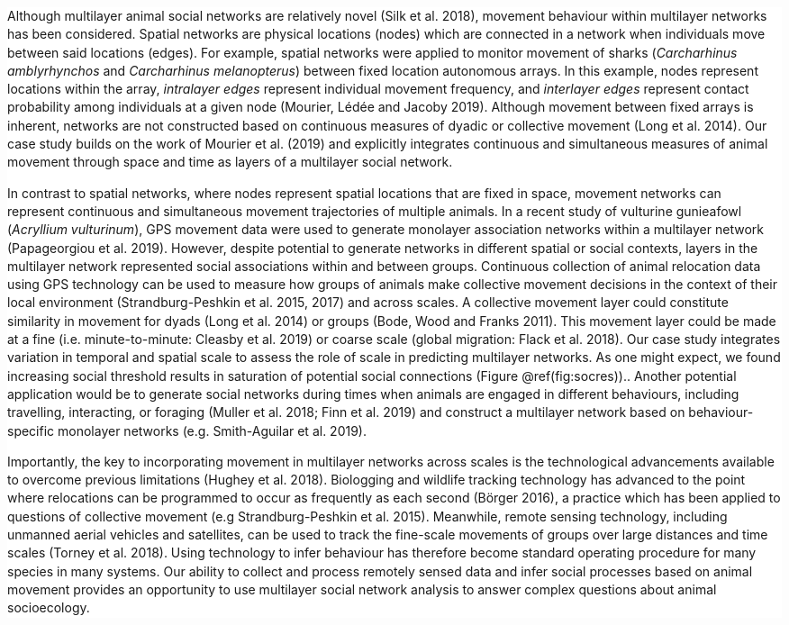 Although multilayer animal social networks are relatively novel (Silk et
al. 2018), movement behaviour within multilayer networks has been
considered. Spatial networks are physical locations (nodes) which are
connected in a network when individuals move between said locations
(edges). For example, spatial networks were applied to monitor movement
of sharks (*Carcharhinus amblyrhynchos* and *Carcharhinus melanopterus*)
between fixed location autonomous arrays. In this example, nodes
represent locations within the array, *intralayer edges* represent
individual movement frequency, and *interlayer edges* represent contact
probability among individuals at a given node (Mourier, Lédée and Jacoby
2019). Although movement between fixed arrays is inherent, networks are
not constructed based on continuous measures of dyadic or collective
movement (Long et al. 2014). Our case study builds on the work of
Mourier et al. (2019) and explicitly integrates continuous and
simultaneous measures of animal movement through space and time as
layers of a multilayer social network.

In contrast to spatial networks, where nodes represent spatial locations
that are fixed in space, movement networks can represent continuous and
simultaneous movement trajectories of multiple animals. In a recent
study of vulturine gunieafowl (*Acryllium vulturinum*), GPS movement
data were used to generate monolayer association networks within a
multilayer network (Papageorgiou et al. 2019). However, despite
potential to generate networks in different spatial or social contexts,
layers in the multilayer network represented social associations within
and between groups. Continuous collection of animal relocation data
using GPS technology can be used to measure how groups of animals make
collective movement decisions in the context of their local environment
(Strandburg-Peshkin et al. 2015, 2017) and across scales. A collective
movement layer could constitute similarity in movement for dyads (Long
et al. 2014) or groups (Bode, Wood and Franks 2011). This movement layer
could be made at a fine (i.e. minute-to-minute: Cleasby et al. 2019) or
coarse scale (global migration: Flack et al. 2018). Our case study
integrates variation in temporal and spatial scale to assess the role of
scale in predicting multilayer networks. As one might expect, we found
increasing social threshold results in saturation of potential social
connections (Figure
@ref(fig:socres)).. Another potential
application would be to generate social networks during times when
animals are engaged in different behaviours, including travelling,
interacting, or foraging (Muller et al. 2018; Finn et al. 2019) and
construct a multilayer network based on behaviour-specific monolayer
networks (e.g. Smith-Aguilar et al. 2019).

Importantly, the key to incorporating movement in multilayer networks
across scales is the technological advancements available to overcome
previous limitations (Hughey et al. 2018). Biologging and wildlife
tracking technology has advanced to the point where relocations can be
programmed to occur as frequently as each second (Börger 2016), a
practice which has been applied to questions of collective movement (e.g
Strandburg-Peshkin et al. 2015). Meanwhile, remote sensing technology,
including unmanned aerial vehicles and satellites, can be used to track
the fine-scale movements of groups over large distances and time scales
(Torney et al. 2018). Using technology to infer behaviour has therefore
become standard operating procedure for many species in many systems.
Our ability to collect and process remotely sensed data and infer social
processes based on animal movement provides an opportunity to use
multilayer social network analysis to answer complex questions about
animal socioecology.
